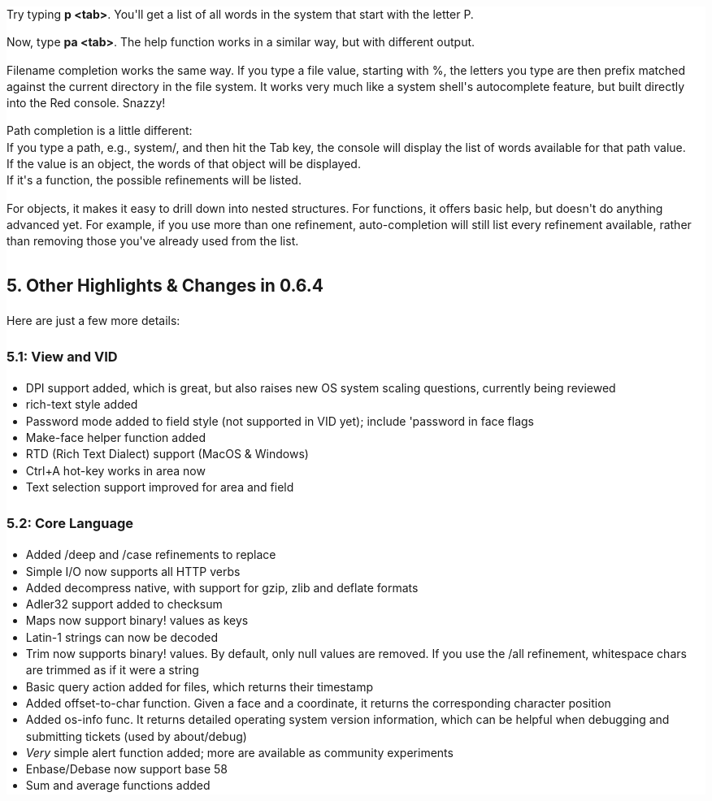 Try typing **p &lt;tab&gt;**. You'll get a list of all words in the system that start with the letter P.

Now, type **pa &lt;tab&gt;**. The help function works in a similar way, but with different output.

Filename completion works the same way. If you type a file value, starting with %, the letters you type are then prefix matched against the current directory in the file system. It works very much like a system shell's autocomplete feature, but built directly into the Red console. Snazzy!

Path completion is a little different:  
If you type a path, e.g., system/, and then hit the Tab key, the console will display the list of words available for that path value.  
If the value is an object, the words of that object will be displayed.  
If it's a function, the possible refinements will be listed.

For objects, it makes it easy to drill down into nested structures. For functions, it offers basic help, but doesn't do anything advanced yet. For example, if you use more than one refinement, auto-completion will still list every refinement available, rather than removing those you've already used from the list.

## 5. Other Highlights &amp; Changes in 0.6.4

Here are just a few more details:

### 5.1: View and VID

- DPI support added, which is great, but also raises new OS system scaling questions, currently being reviewed
- rich-text style added
- Password mode added to field style (not supported in VID yet); include 'password in face flags
- Make-face helper function added
- RTD (Rich Text Dialect) support (MacOS &amp; Windows)
- Ctrl+A hot-key works in area now
- Text selection support improved for area and field

### 5.2: Core Language

- Added /deep and /case refinements to replace
- Simple I/O now supports all HTTP verbs
- Added decompress native, with support for gzip, zlib and deflate formats
- Adler32 support added to checksum
- Maps now support binary! values as keys
- Latin-1 strings can now be decoded
- Trim now supports binary! values. By default, only null values are removed. If you use the /all refinement, whitespace chars are trimmed as if it were a string
- Basic query action added for files, which returns their timestamp
- Added offset-to-char function. Given a face and a coordinate, it returns the corresponding character position
- Added os-info func. It returns detailed operating system version information, which can be helpful when debugging and submitting tickets (used by about/debug)
- *Very* simple alert function added; more are available as community experiments
- Enbase/Debase now support base 58
- Sum and average functions added
